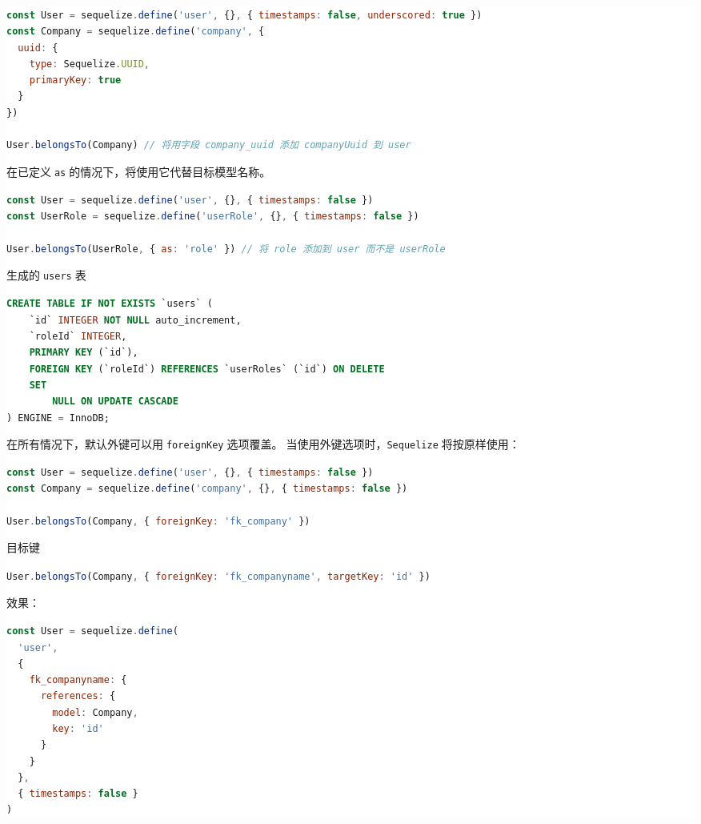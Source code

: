 ```js
const User = sequelize.define('user', {}, { timestamps: false, underscored: true })
const Company = sequelize.define('company', {
  uuid: {
    type: Sequelize.UUID,
    primaryKey: true
  }
})

User.belongsTo(Company) // 将用字段 company_uuid 添加 companyUuid 到 user
```

在已定义 `as` 的情况下，将使用它代替目标模型名称。

```js
const User = sequelize.define('user', {}, { timestamps: false })
const UserRole = sequelize.define('userRole', {}, { timestamps: false })

User.belongsTo(UserRole, { as: 'role' }) // 将 role 添加到 user 而不是 userRole
```

生成的 `users` 表

```sql
CREATE TABLE IF NOT EXISTS `users` (
    `id` INTEGER NOT NULL auto_increment,
    `roleId` INTEGER,
    PRIMARY KEY (`id`),
    FOREIGN KEY (`roleId`) REFERENCES `userRoles` (`id`) ON DELETE
    SET
        NULL ON UPDATE CASCADE
) ENGINE = InnoDB;
```

在所有情况下，默认外键可以用 `foreignKey` 选项覆盖。 当使用外键选项时，`Sequelize` 将按原样使用：

```js
const User = sequelize.define('user', {}, { timestamps: false })
const Company = sequelize.define('company', {}, { timestamps: false })

User.belongsTo(Company, { foreignKey: 'fk_company' })
```

目标键

```js
User.belongsTo(Company, { foreignKey: 'fk_companyname', targetKey: 'id' })
```

效果：

```js
const User = sequelize.define(
  'user',
  {
    fk_companyname: {
      references: {
        model: Company,
        key: 'id'
      }
    }
  },
  { timestamps: false }
)
```

